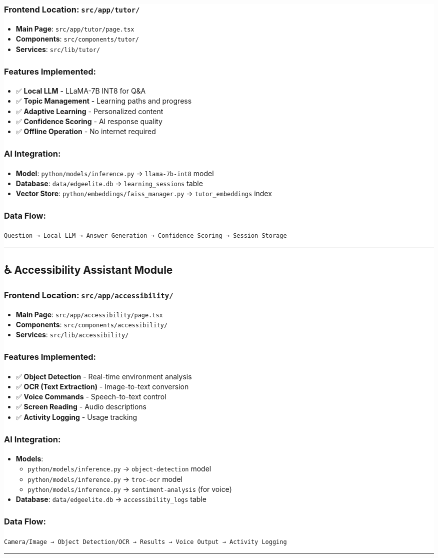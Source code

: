 ### **Frontend Location**: `src/app/tutor/`
- **Main Page**: `src/app/tutor/page.tsx`
- **Components**: `src/components/tutor/`
- **Services**: `src/lib/tutor/`

### **Features Implemented**:
- ✅ **Local LLM** - LLaMA-7B INT8 for Q&A
- ✅ **Topic Management** - Learning paths and progress
- ✅ **Adaptive Learning** - Personalized content
- ✅ **Confidence Scoring** - AI response quality
- ✅ **Offline Operation** - No internet required

### **AI Integration**:
- **Model**: `python/models/inference.py` → `llama-7b-int8` model
- **Database**: `data/edgeelite.db` → `learning_sessions` table
- **Vector Store**: `python/embeddings/faiss_manager.py` → `tutor_embeddings` index

### **Data Flow**:
```
Question → Local LLM → Answer Generation → Confidence Scoring → Session Storage
```

---

## ♿ Accessibility Assistant Module

### **Frontend Location**: `src/app/accessibility/`
- **Main Page**: `src/app/accessibility/page.tsx`
- **Components**: `src/components/accessibility/`
- **Services**: `src/lib/accessibility/`

### **Features Implemented**:
- ✅ **Object Detection** - Real-time environment analysis
- ✅ **OCR (Text Extraction)** - Image-to-text conversion
- ✅ **Voice Commands** - Speech-to-text control
- ✅ **Screen Reading** - Audio descriptions
- ✅ **Activity Logging** - Usage tracking

### **AI Integration**:
- **Models**: 
  - `python/models/inference.py` → `object-detection` model
  - `python/models/inference.py` → `troc-ocr` model
  - `python/models/inference.py` → `sentiment-analysis` (for voice)
- **Database**: `data/edgeelite.db` → `accessibility_logs` table

### **Data Flow**:
```
Camera/Image → Object Detection/OCR → Results → Voice Output → Activity Logging
```

---